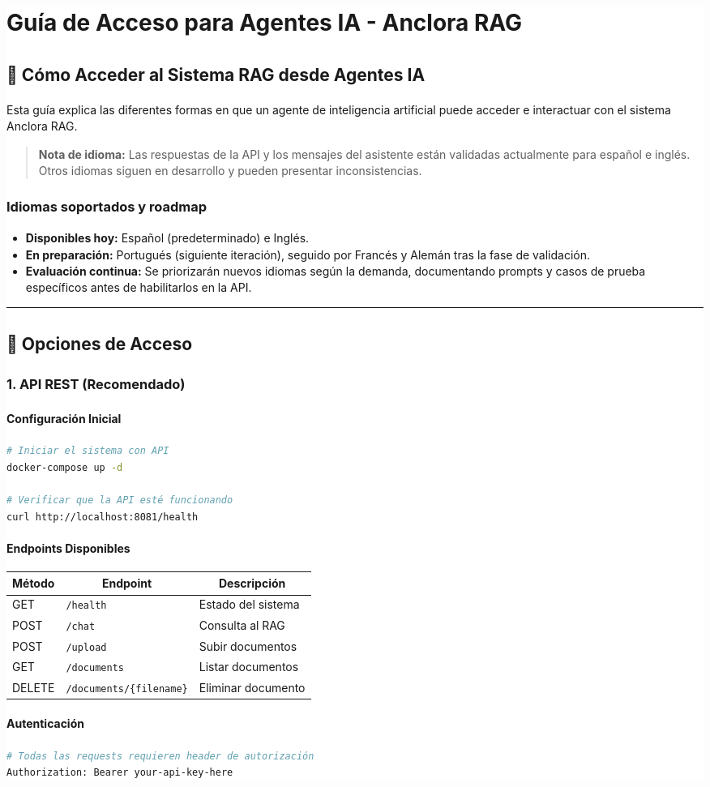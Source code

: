 # Guía de Acceso para Agentes IA - Anclora RAG

## 🤖 Cómo Acceder al Sistema RAG desde Agentes IA

Esta guía explica las diferentes formas en que un agente de inteligencia artificial puede acceder e interactuar con el sistema Anclora RAG.

> **Nota de idioma:** Las respuestas de la API y los mensajes del asistente están validadas actualmente para español e inglés. Otros idiomas siguen en desarrollo y pueden presentar inconsistencias.

### Idiomas soportados y roadmap

- **Disponibles hoy:** Español (predeterminado) e Inglés.
- **En preparación:** Portugués (siguiente iteración), seguido por Francés y Alemán tras la fase de validación.
- **Evaluación continua:** Se priorizarán nuevos idiomas según la demanda, documentando prompts y casos de prueba específicos antes de habilitarlos en la API.

---

## 🚀 Opciones de Acceso

### 1. **API REST (Recomendado)**

#### Configuración Inicial

```bash
# Iniciar el sistema con API
docker-compose up -d

# Verificar que la API esté funcionando
curl http://localhost:8081/health
```

#### Endpoints Disponibles

| Método | Endpoint | Descripción |
|--------|----------|-------------|
| GET | `/health` | Estado del sistema |
| POST | `/chat` | Consulta al RAG |
| POST | `/upload` | Subir documentos |
| GET | `/documents` | Listar documentos |
| DELETE | `/documents/{filename}` | Eliminar documento |

#### Autenticación

```bash
# Todas las requests requieren header de autorización
Authorization: Bearer your-api-key-here
```
